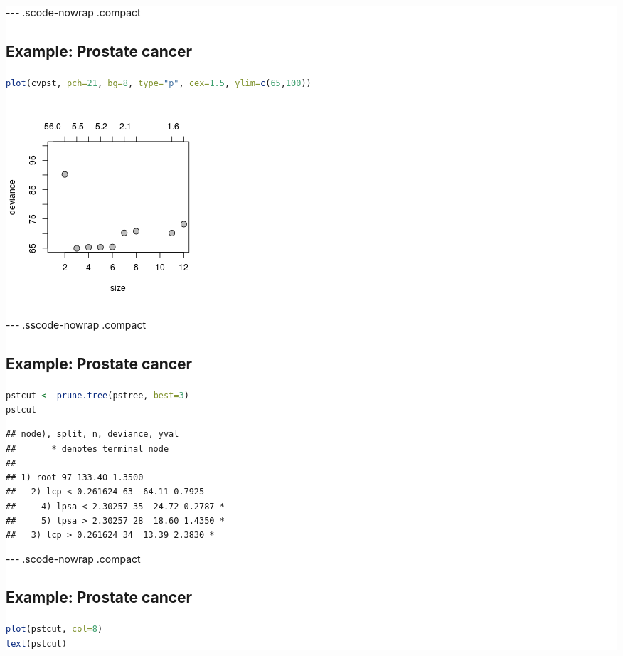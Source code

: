
--- .scode-nowrap .compact
## Example: Prostate cancer

```r
plot(cvpst, pch=21, bg=8, type="p", cex=1.5, ylim=c(65,100))
```

![plot of chunk class04-chunk-31](assets/fig/class04-chunk-31-1.png)

--- .sscode-nowrap .compact
## Example: Prostate cancer

```r
pstcut <- prune.tree(pstree, best=3)
pstcut
```

```
## node), split, n, deviance, yval
##       * denotes terminal node
## 
## 1) root 97 133.40 1.3500  
##   2) lcp < 0.261624 63  64.11 0.7925  
##     4) lpsa < 2.30257 35  24.72 0.2787 *
##     5) lpsa > 2.30257 28  18.60 1.4350 *
##   3) lcp > 0.261624 34  13.39 2.3830 *
```


--- .scode-nowrap .compact
## Example: Prostate cancer

```r
plot(pstcut, col=8)
text(pstcut)
```
